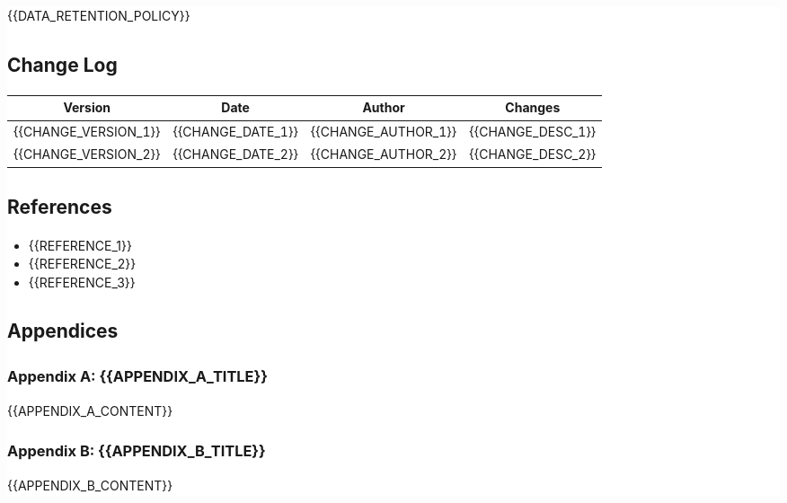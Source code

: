 {{DATA_RETENTION_POLICY}}

## Change Log

| Version | Date | Author | Changes |
|---------|------|--------|---------|
| {{CHANGE_VERSION_1}} | {{CHANGE_DATE_1}} | {{CHANGE_AUTHOR_1}} | {{CHANGE_DESC_1}} |
| {{CHANGE_VERSION_2}} | {{CHANGE_DATE_2}} | {{CHANGE_AUTHOR_2}} | {{CHANGE_DESC_2}} |

## References

- {{REFERENCE_1}}
- {{REFERENCE_2}}
- {{REFERENCE_3}}

## Appendices

### Appendix A: {{APPENDIX_A_TITLE}}

{{APPENDIX_A_CONTENT}}

### Appendix B: {{APPENDIX_B_TITLE}}

{{APPENDIX_B_CONTENT}}
